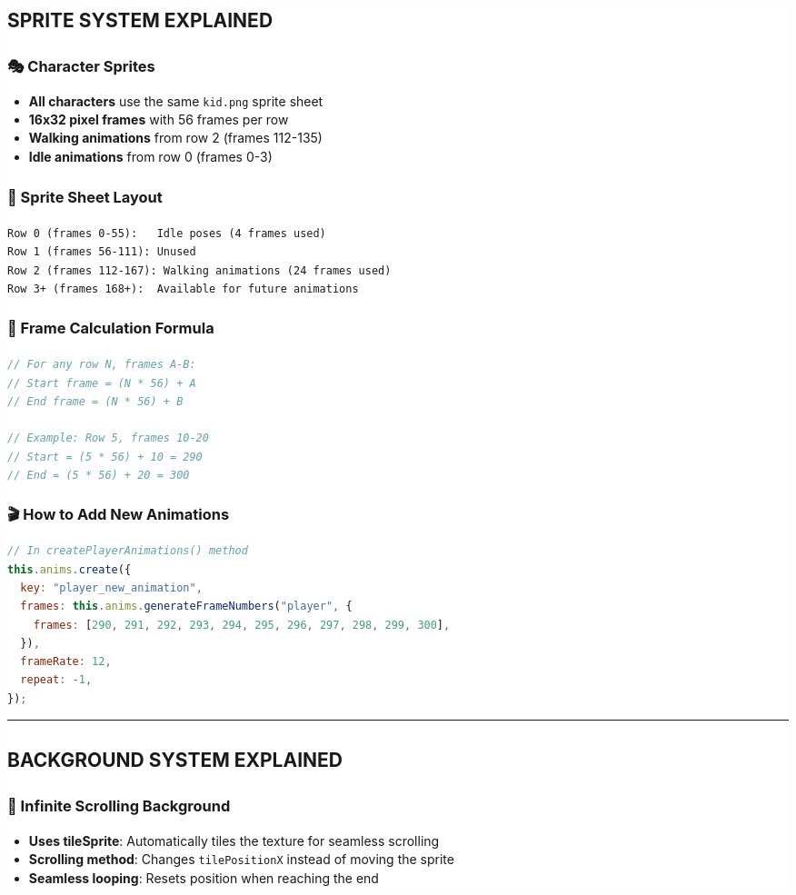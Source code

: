 
## SPRITE SYSTEM EXPLAINED

### 🎭 Character Sprites

- **All characters** use the same `kid.png` sprite sheet
- **16x32 pixel frames** with 56 frames per row
- **Walking animations** from row 2 (frames 112-135)
- **Idle animations** from row 0 (frames 0-3)

### 📐 Sprite Sheet Layout

```
Row 0 (frames 0-55):   Idle poses (4 frames used)
Row 1 (frames 56-111): Unused
Row 2 (frames 112-167): Walking animations (24 frames used)
Row 3+ (frames 168+):  Available for future animations
```

### 🔢 Frame Calculation Formula

```javascript
// For any row N, frames A-B:
// Start frame = (N * 56) + A
// End frame = (N * 56) + B

// Example: Row 5, frames 10-20
// Start = (5 * 56) + 10 = 290
// End = (5 * 56) + 20 = 300
```

### 🎬 How to Add New Animations

```javascript
// In createPlayerAnimations() method
this.anims.create({
  key: "player_new_animation",
  frames: this.anims.generateFrameNumbers("player", {
    frames: [290, 291, 292, 293, 294, 295, 296, 297, 298, 299, 300],
  }),
  frameRate: 12,
  repeat: -1,
});
```

---

## BACKGROUND SYSTEM EXPLAINED

### 🚌 Infinite Scrolling Background

- **Uses tileSprite**: Automatically tiles the texture for seamless scrolling
- **Scrolling method**: Changes `tilePositionX` instead of moving the sprite
- **Seamless looping**: Resets position when reaching the end

